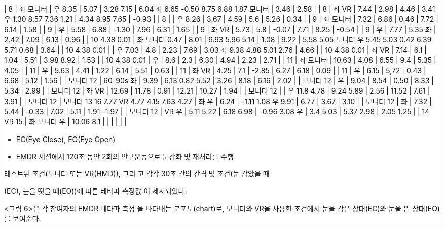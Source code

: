 | 8 | 좌 모니터 | 우 8.35 | 5.07 | 3.28 7.15 | 6.04 좌 6.65 -0.50 8.75 6.88 1.87 모니터 | 3.46 | 2.58 |
| 8 | 좌 VR | 7.44 | 2.98 | 4.46 | 3.41 우 1.30 8.57 7.36 1.21 | 4.34 8.95 7.65 | -0.93 |
| 8 |  | 우 8.26 | 3.67 | 4.59 | 5.6 | 5.26 | 0.34 |
| 9 | 좌 모니터 | 7.32 | 6.86 | 0.46 | 7.72 | 6.14 | 1.58 |
| 9 | 우 | 5.58 | 6.88 | -1.30 | 7.96 | 6.31 | 1.65 |
| 9 | 좌 VR | 5.73 | 5.8 | -0.07 | 7.71 | 8.25 | -0.54 |
| 9 | 우 | 7.77 | 5.35 좌 | 2.42 | 7.09 | 6.13 | 0.96 |
| 10 4.38 0.01 | 좌 모니터 0.47 | 8.01 | 6.93 5.96 5.14 | 1.08 | 9.22 | 5.58 5.05 모니터 우 5.45 5.03 0.42 6.39 5.71 0.68 | 3.64 |
| 10 4.38 0.01 |  | 우 7.03 | 4.8 | 2.23 | 7.69 | 3.03 좌 9.38 4.88 5.01 2.76 | 4.66 |
| 10 4.38 0.01 | 좌 VR | 7.14 | 6.1 | 1.04 | 5.51 | 3.98 8.92 | 1.53 |
| 10 4.38 0.01 | 우 | 8.6 | 2.3 | 6.30 | 4.94 | 2.23 | 2.71 |
| 11 | 좌 모니터 | 10.63 | 4.08 | 6.55 | 9.4 | 5.35 | 4.05 |
| 11 | 우 | 5.63 | 4.41 | 1.22 | 6.14 | 5.51 | 0.63 |
| 11 | 좌 VR | 4.25 | 7.1 | -2.85 | 6.27 | 6.18 | 0.09 |
| 11 | 우 | 6.15 | 5,72 | 0.43 | 6.68 | 5.12 | 1.56 |
| 모니터 12 | 60-90s 좌 | 9.39 | 6.13 0.82 5.52 | 3.26 | 8.18 | 6.16 | 2.02 |
| 모니터 12 | 우 | 9.04 | 8.54 | 0.50 | 8.33 | 5.34 | 2.99 |
| 모니터 12 | 좌 VR | 12.69 | 11.78 | 0.91 | 12.21 | 10.27 | 1.94 |
| 모니터 12 |  | 우 11.8 4.78 | 9.24 5.89 | 2.56 | 11.52 | 7.61 | 3.91 |
| 모니터 12 | 모니터 13 16 7.77 VR 4.77 4.15 7.63 4.27 | 좌 우 | 6.24 | -1.11 1.08 우 9.91 | 6.77 | 3.67 | 3.10 |
| 모니터 12 | 좌 | 7.32 | 5.44 | -0.33 | 7.02 | 5.11 | 1.91 -1.97 |
| 모니터 12 | VR 우 | 5.11 5.22 | 6.18 6.98 | -0.96 3.08 우 | 3.4 5.03 | 5.37 2.98 | 2.05 1.25 |
| 14 VR 15 | 좌 모니터 우 | 10.06 8.1 |  |  |  |  |  |


* EC(Eye Close), EO(Eye Open)

* EMDR 세션에서 120초 동안 2회의 안구운동으로 둔감화 및 재처리를 수행

테스트된 조건(모니터 또는 VR(HMD)), 그리
고 각각 30초 간의 간격 및 조건(눈 감았을 때

(EC), 눈을 떳을 때(EO))에 따른 베타파 측정값
이 제시되었다.

<그림 6>은 각 참여자의 EMDR 베타파 측정
을 나타내는 분포도(chart)로, 모니터와 VR을
사용한 조건에서 눈을 감은 상태(EC)와 눈을 뜬
상태(EO)를 보여준다.
